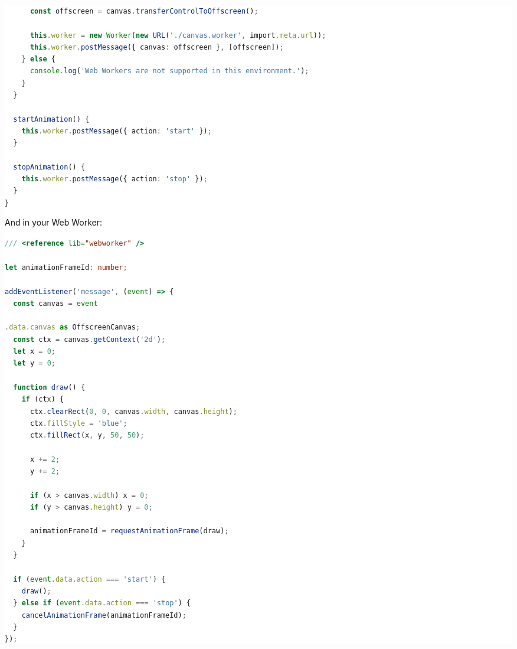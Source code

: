 ```typescript
      const offscreen = canvas.transferControlToOffscreen();

      this.worker = new Worker(new URL('./canvas.worker', import.meta.url));
      this.worker.postMessage({ canvas: offscreen }, [offscreen]);
    } else {
      console.log('Web Workers are not supported in this environment.');
    }
  }

  startAnimation() {
    this.worker.postMessage({ action: 'start' });
  }

  stopAnimation() {
    this.worker.postMessage({ action: 'stop' });
  }
}
```

And in your Web Worker:

```typescript
/// <reference lib="webworker" />

let animationFrameId: number;

addEventListener('message', (event) => {
  const canvas = event

.data.canvas as OffscreenCanvas;
  const ctx = canvas.getContext('2d');
  let x = 0;
  let y = 0;

  function draw() {
    if (ctx) {
      ctx.clearRect(0, 0, canvas.width, canvas.height);
      ctx.fillStyle = 'blue';
      ctx.fillRect(x, y, 50, 50);

      x += 2;
      y += 2;

      if (x > canvas.width) x = 0;
      if (y > canvas.height) y = 0;

      animationFrameId = requestAnimationFrame(draw);
    }
  }

  if (event.data.action === 'start') {
    draw();
  } else if (event.data.action === 'stop') {
    cancelAnimationFrame(animationFrameId);
  }
});
```
